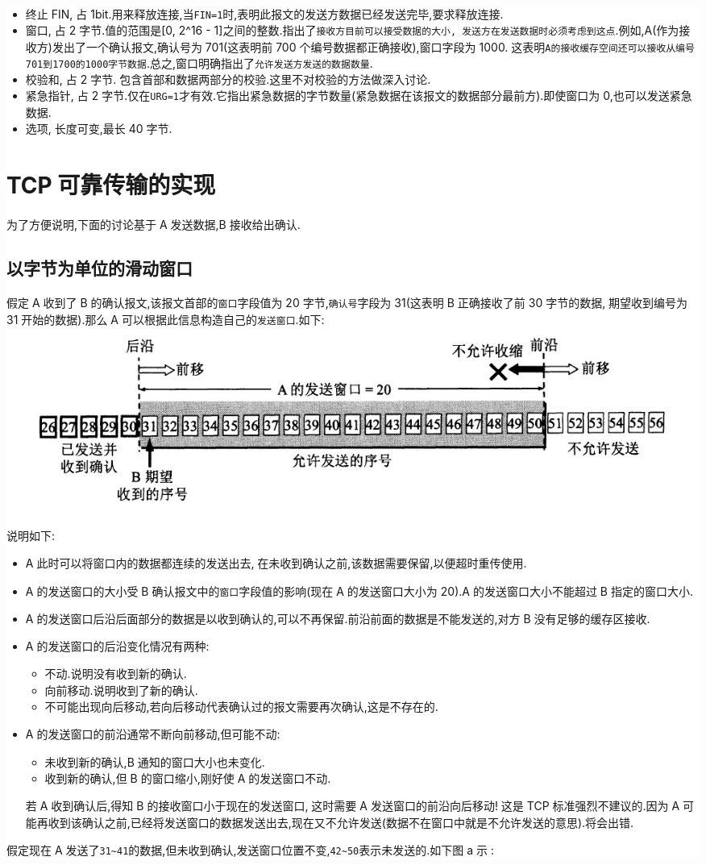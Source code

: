 - 终止 FIN, 占 1bit.用来释放连接,当`FIN=1`时,表明此报文的发送方数据已经发送完毕,要求释放连接.
- 窗口, 占 2 字节.值的范围是[0, 2^16 - 1]之间的整数.指出了`接收方目前可以接受数据的大小, 发送方在发送数据时必须考虑到这点`.例如,A(作为接收方)发出了一个确认报文,确认号为 701(这表明前 700 个编号数据都正确接收),窗口字段为 1000. 这表明`A的接收缓存空间还可以接收从编号701到1700的1000字节数据`.总之,窗口明确指出了`允许发送方发送的数据数量`.
- 校验和, 占 2 字节. 包含首部和数据两部分的校验.这里不对校验的方法做深入讨论.
- 紧急指针, 占 2 字节.仅在`URG=1`才有效.它指出紧急数据的字节数量(紧急数据在该报文的数据部分最前方).即使窗口为 0,也可以发送紧急数据.
- 选项, 长度可变,最长 40 字节.

# TCP 可靠传输的实现

为了方便说明,下面的讨论基于 A 发送数据,B 接收给出确认.

## 以字节为单位的滑动窗口

假定 A 收到了 B 的确认报文,该报文首部的`窗口`字段值为 20 字节,`确认号`字段为 31(这表明 B 正确接收了前 30 字节的数据, 期望收到编号为 31 开始的数据).那么 A 可以根据此信息构造自己的`发送窗口`.如下:
![](media/16381821235785.jpg)

说明如下:

- A 此时可以将窗口内的数据都连续的发送出去, 在未收到确认之前,该数据需要保留,以便超时重传使用.
- A 的发送窗口的大小受 B 确认报文中的`窗口`字段值的影响(现在 A 的发送窗口大小为 20).A 的发送窗口大小不能超过 B 指定的窗口大小.
- A 的发送窗口后沿后面部分的数据是以收到确认的,可以不再保留.前沿前面的数据是不能发送的,对方 B 没有足够的缓存区接收.
- A 的发送窗口的后沿变化情况有两种:
  - 不动.说明没有收到新的确认.
  - 向前移动.说明收到了新的确认.
  - 不可能出现向后移动,若向后移动代表确认过的报文需要再次确认,这是不存在的.
- A 的发送窗口的前沿通常不断向前移动,但可能不动:

  - 未收到新的确认,B 通知的窗口大小也未变化.
  - 收到新的确认,但 B 的窗口缩小,刚好使 A 的发送窗口不动.

  若 A 收到确认后,得知 B 的接收窗口小于现在的发送窗口, 这时需要 A 发送窗口的前沿向后移动! 这是 TCP 标准强烈不建议的.因为 A 可能再收到该确认之前,已经将发送窗口的数据发送出去,现在又不允许发送(数据不在窗口中就是不允许发送的意思).将会出错.

假定现在 A 发送了`31~41`的数据,但未收到确认,发送窗口位置不变,`42~50`表示未发送的.如下图 a 示 :